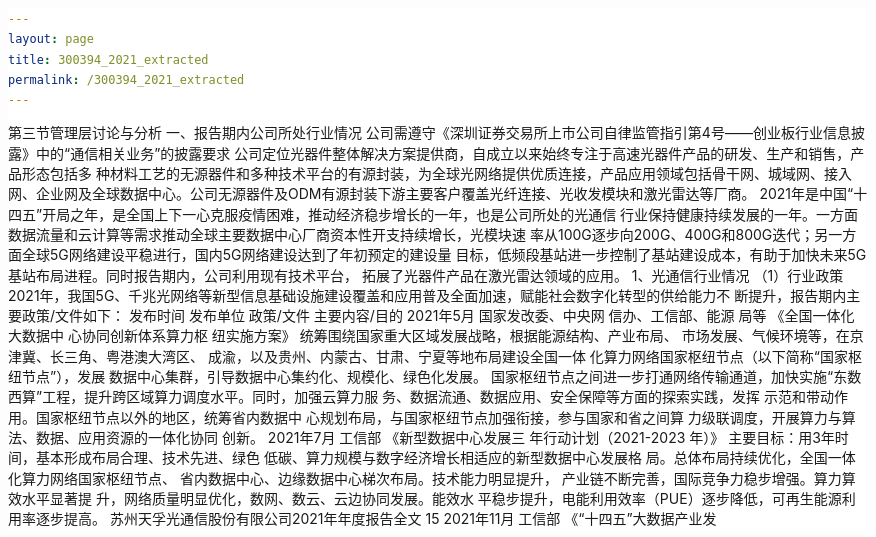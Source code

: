 ```yaml
---
layout: page
title: 300394_2021_extracted
permalink: /300394_2021_extracted
---
```


第三节管理层讨论与分析
一、报告期内公司所处行业情况
公司需遵守《深圳证券交易所上市公司自律监管指引第4号——创业板行业信息披露》中的“通信相关业务”的披露要求
公司定位光器件整体解决方案提供商，自成立以来始终专注于高速光器件产品的研发、生产和销售，产品形态包括多
种材料工艺的无源器件和多种技术平台的有源封装，为全球光网络提供优质连接，产品应用领域包括骨干网、城域网、接入
网、企业网及全球数据中心。公司无源器件及ODM有源封装下游主要客户覆盖光纤连接、光收发模块和激光雷达等厂商。
2021年是中国“十四五”开局之年，是全国上下一心克服疫情困难，推动经济稳步增长的一年，也是公司所处的光通信
行业保持健康持续发展的一年。一方面数据流量和云计算等需求推动全球主要数据中心厂商资本性开支持续增长，光模块速
率从100G逐步向200G、400G和800G迭代；另一方面全球5G网络建设平稳进行，国内5G网络建设达到了年初预定的建设量
目标，低频段基站进一步控制了基站建设成本，有助于加快未来5G基站布局进程。同时报告期内，公司利用现有技术平台，
拓展了光器件产品在激光雷达领域的应用。
1、光通信行业情况
（1）行业政策
2021年，我国5G、千兆光网络等新型信息基础设施建设覆盖和应用普及全面加速，赋能社会数字化转型的供给能力不
断提升，报告期内主要政策/文件如下：
发布时间
发布单位
政策/文件
主要内容/目的
2021年5月
国家发改委、中央网
信办、工信部、能源
局等
《全国一体化大数据中
心协同创新体系算力枢
纽实施方案》
统筹围绕国家重大区域发展战略，根据能源结构、产业布局、
市场发展、气候环境等，在京津冀、长三角、粤港澳大湾区、
成渝，以及贵州、内蒙古、甘肃、宁夏等地布局建设全国一体
化算力网络国家枢纽节点（以下简称“国家枢纽节点”），发展
数据中心集群，引导数据中心集约化、规模化、绿色化发展。
国家枢纽节点之间进一步打通网络传输通道，加快实施“东数
西算”工程，提升跨区域算力调度水平。同时，加强云算力服
务、数据流通、数据应用、安全保障等方面的探索实践，发挥
示范和带动作用。国家枢纽节点以外的地区，统筹省内数据中
心规划布局，与国家枢纽节点加强衔接，参与国家和省之间算
力级联调度，开展算力与算法、数据、应用资源的一体化协同
创新。
2021年7月
工信部
《新型数据中心发展三
年行动计划（2021-2023
年）》
主要目标：用3年时间，基本形成布局合理、技术先进、绿色
低碳、算力规模与数字经济增长相适应的新型数据中心发展格
局。总体布局持续优化，全国一体化算力网络国家枢纽节点、
省内数据中心、边缘数据中心梯次布局。技术能力明显提升，
产业链不断完善，国际竞争力稳步增强。算力算效水平显著提
升，网络质量明显优化，数网、数云、云边协同发展。能效水
平稳步提升，电能利用效率（PUE）逐步降低，可再生能源利
用率逐步提高。
苏州天孚光通信股份有限公司2021年年度报告全文
15
2021年11月
工信部
《“十四五”大数据产业发